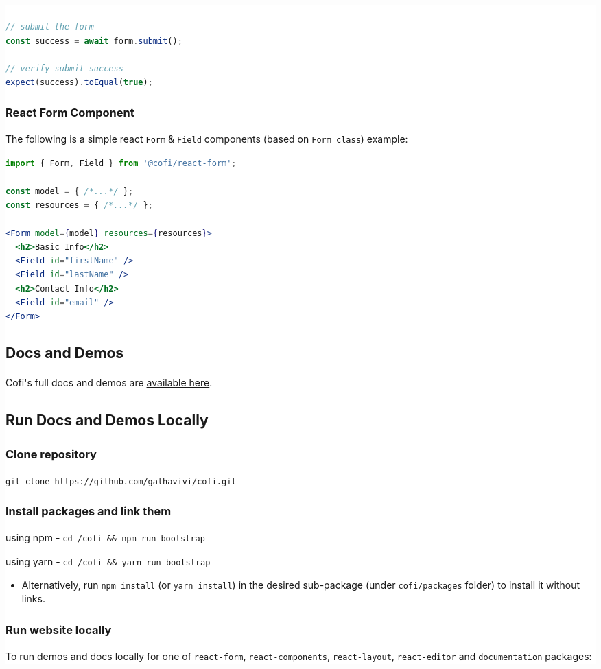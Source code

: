 ```javascript

// submit the form
const success = await form.submit();

// verify submit success
expect(success).toEqual(true);
```

### React Form Component

The following is a simple react `Form` & `Field` components (based on `Form class`) example:

```jsx
import { Form, Field } from '@cofi/react-form';

const model = { /*...*/ };
const resources = { /*...*/ };

<Form model={model} resources={resources}>
  <h2>Basic Info</h2>
  <Field id="firstName" />
  <Field id="lastName" />
  <h2>Contact Info</h2>
  <Field id="email" />
</Form>
```

## Docs and Demos

Cofi's full docs and demos are [available here](https://galhavivi.github.io/cofi).

## Run Docs and Demos Locally

### Clone repository

```
git clone https://github.com/galhavivi/cofi.git
```

### Install packages and link them

using npm - `cd /cofi && npm run bootstrap`

using yarn - `cd /cofi && yarn run bootstrap`

* Alternatively, run `npm install` (or `yarn install`) in the desired sub-package (under `cofi/packages` folder) to install it without links.

### Run website locally

To run demos and docs locally for one of `react-form`, `react-components`, `react-layout`, `react-editor` and `documentation` packages:
